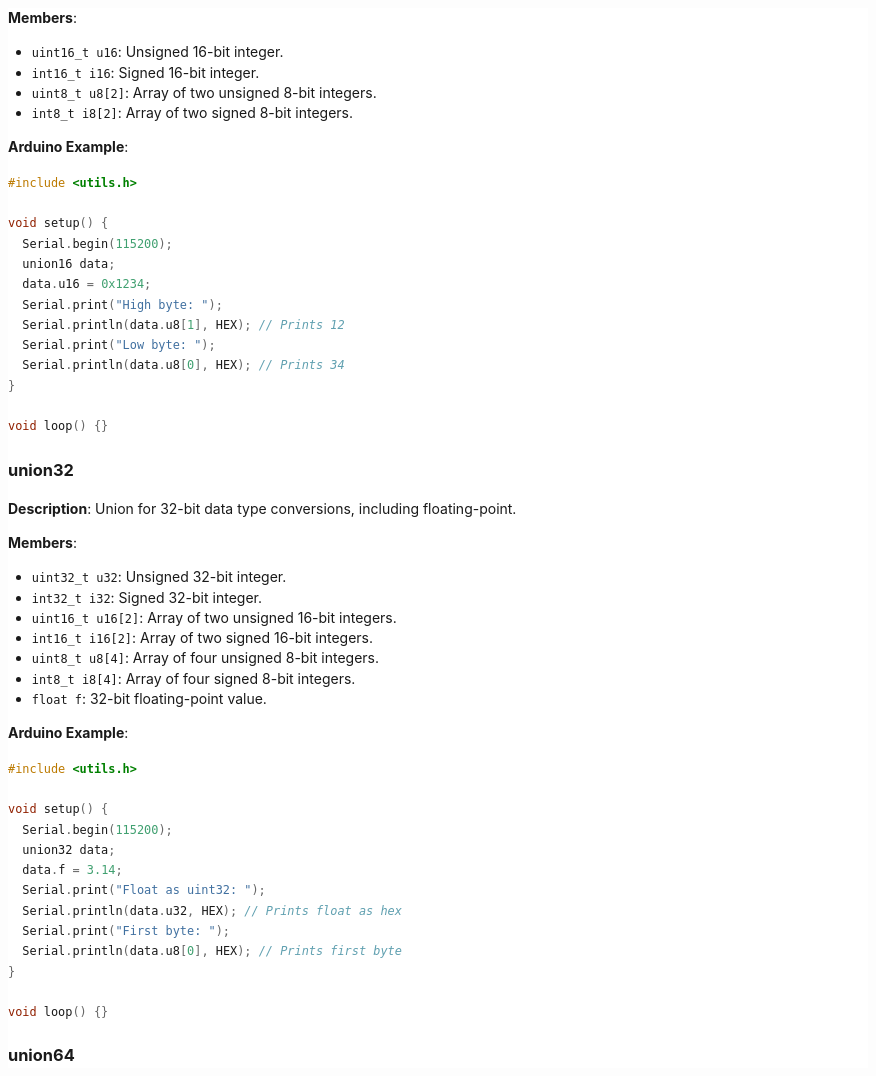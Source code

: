 **Members**:
- `uint16_t u16`: Unsigned 16-bit integer.
- `int16_t i16`: Signed 16-bit integer.
- `uint8_t u8[2]`: Array of two unsigned 8-bit integers.
- `int8_t i8[2]`: Array of two signed 8-bit integers.

**Arduino Example**:
```cpp
#include <utils.h>

void setup() {
  Serial.begin(115200);
  union16 data;
  data.u16 = 0x1234;
  Serial.print("High byte: ");
  Serial.println(data.u8[1], HEX); // Prints 12
  Serial.print("Low byte: ");
  Serial.println(data.u8[0], HEX); // Prints 34
}

void loop() {}
```

### union32

**Description**: Union for 32-bit data type conversions, including floating-point.

**Members**:
- `uint32_t u32`: Unsigned 32-bit integer.
- `int32_t i32`: Signed 32-bit integer.
- `uint16_t u16[2]`: Array of two unsigned 16-bit integers.
- `int16_t i16[2]`: Array of two signed 16-bit integers.
- `uint8_t u8[4]`: Array of four unsigned 8-bit integers.
- `int8_t i8[4]`: Array of four signed 8-bit integers.
- `float f`: 32-bit floating-point value.

**Arduino Example**:
```cpp
#include <utils.h>

void setup() {
  Serial.begin(115200);
  union32 data;
  data.f = 3.14;
  Serial.print("Float as uint32: ");
  Serial.println(data.u32, HEX); // Prints float as hex
  Serial.print("First byte: ");
  Serial.println(data.u8[0], HEX); // Prints first byte
}

void loop() {}
```

### union64
